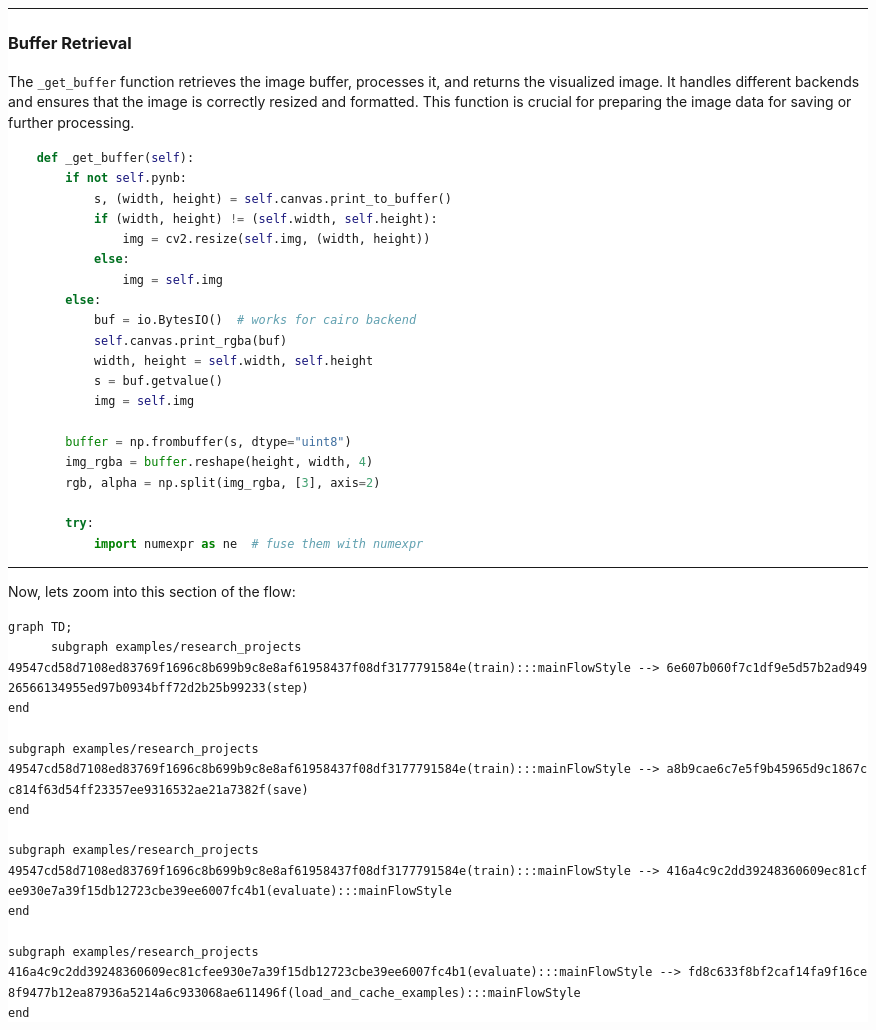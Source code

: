 
</SwmSnippet>

<SwmSnippet path="/examples/research_projects/lxmert/visualizing_image.py" line="230">

---

### Buffer Retrieval

The <SwmToken path="examples/research_projects/lxmert/visualizing_image.py" pos="230:3:3" line-data="    def _get_buffer(self):">`_get_buffer`</SwmToken> function retrieves the image buffer, processes it, and returns the visualized image. It handles different backends and ensures that the image is correctly resized and formatted. This function is crucial for preparing the image data for saving or further processing.

```python
    def _get_buffer(self):
        if not self.pynb:
            s, (width, height) = self.canvas.print_to_buffer()
            if (width, height) != (self.width, self.height):
                img = cv2.resize(self.img, (width, height))
            else:
                img = self.img
        else:
            buf = io.BytesIO()  # works for cairo backend
            self.canvas.print_rgba(buf)
            width, height = self.width, self.height
            s = buf.getvalue()
            img = self.img

        buffer = np.frombuffer(s, dtype="uint8")
        img_rgba = buffer.reshape(height, width, 4)
        rgb, alpha = np.split(img_rgba, [3], axis=2)

        try:
            import numexpr as ne  # fuse them with numexpr

```

---

</SwmSnippet>

Now, lets zoom into this section of the flow:

```mermaid
graph TD;
      subgraph examples/research_projects
49547cd58d7108ed83769f1696c8b699b9c8e8af61958437f08df3177791584e(train):::mainFlowStyle --> 6e607b060f7c1df9e5d57b2ad94926566134955ed97b0934bff72d2b25b99233(step)
end

subgraph examples/research_projects
49547cd58d7108ed83769f1696c8b699b9c8e8af61958437f08df3177791584e(train):::mainFlowStyle --> a8b9cae6c7e5f9b45965d9c1867cc814f63d54ff23357ee9316532ae21a7382f(save)
end

subgraph examples/research_projects
49547cd58d7108ed83769f1696c8b699b9c8e8af61958437f08df3177791584e(train):::mainFlowStyle --> 416a4c9c2dd39248360609ec81cfee930e7a39f15db12723cbe39ee6007fc4b1(evaluate):::mainFlowStyle
end

subgraph examples/research_projects
416a4c9c2dd39248360609ec81cfee930e7a39f15db12723cbe39ee6007fc4b1(evaluate):::mainFlowStyle --> fd8c633f8bf2caf14fa9f16ce8f9477b12ea87936a5214a6c933068ae611496f(load_and_cache_examples):::mainFlowStyle
end

```